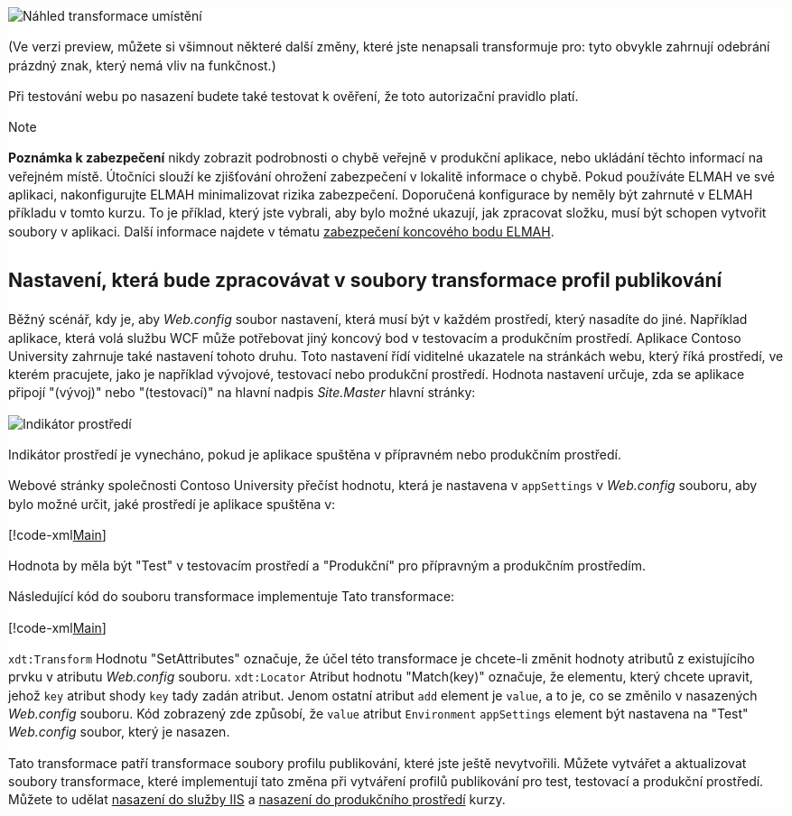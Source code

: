 ![Náhled transformace umístění](web-config-transformations/_static/image6.png)

(Ve verzi preview, můžete si všimnout některé další změny, které jste nenapsali transformuje pro: tyto obvykle zahrnují odebrání prázdný znak, který nemá vliv na funkčnost.)

Při testování webu po nasazení budete také testovat k ověření, že toto autorizační pravidlo platí.

> [!NOTE] 
> 
> **Poznámka k zabezpečení** nikdy zobrazit podrobnosti o chybě veřejně v produkční aplikace, nebo ukládání těchto informací na veřejném místě. Útočníci slouží ke zjišťování ohrožení zabezpečení v lokalitě informace o chybě. Pokud používáte ELMAH ve své aplikaci, nakonfigurujte ELMAH minimalizovat rizika zabezpečení. Doporučená konfigurace by neměly být zahrnuté v ELMAH příkladu v tomto kurzu. To je příklad, který jste vybrali, aby bylo možné ukazují, jak zpracovat složku, musí být schopen vytvořit soubory v aplikaci. Další informace najdete v tématu [zabezpečení koncového bodu ELMAH](https://code.google.com/p/elmah/wiki/SecuringErrorLogPages).


## <a name="a-setting-that-youll-handle-in-publish-profile-transformation-files"></a>Nastavení, která bude zpracovávat v soubory transformace profil publikování

Běžný scénář, kdy je, aby *Web.config* soubor nastavení, která musí být v každém prostředí, který nasadíte do jiné. Například aplikace, která volá službu WCF může potřebovat jiný koncový bod v testovacím a produkčním prostředí. Aplikace Contoso University zahrnuje také nastavení tohoto druhu. Toto nastavení řídí viditelné ukazatele na stránkách webu, který říká prostředí, ve kterém pracujete, jako je například vývojové, testovací nebo produkční prostředí. Hodnota nastavení určuje, zda se aplikace připojí "(vývoj)" nebo "(testovací)" na hlavní nadpis *Site.Master* hlavní stránky:

![Indikátor prostředí](web-config-transformations/_static/image7.png)

Indikátor prostředí je vynecháno, pokud je aplikace spuštěna v přípravném nebo produkčním prostředí.

Webové stránky společnosti Contoso University přečíst hodnotu, která je nastavena v `appSettings` v *Web.config* souboru, aby bylo možné určit, jaké prostředí je aplikace spuštěna v:

[!code-xml[Main](web-config-transformations/samples/sample4.xml)]

Hodnota by měla být "Test" v testovacím prostředí a "Produkční" pro přípravným a produkčním prostředím.

Následující kód do souboru transformace implementuje Tato transformace:

[!code-xml[Main](web-config-transformations/samples/sample5.xml)]

`xdt:Transform` Hodnotu "SetAttributes" označuje, že účel této transformace je chcete-li změnit hodnoty atributů z existujícího prvku v atributu *Web.config* souboru. `xdt:Locator` Atribut hodnotu "Match(key)" označuje, že elementu, který chcete upravit, jehož `key` atribut shody `key` tady zadán atribut. Jenom ostatní atribut `add` element je `value`, a to je, co se změnilo v nasazených *Web.config* souboru. Kód zobrazený zde způsobí, že `value` atribut `Environment` `appSettings` element být nastavena na "Test" *Web.config* soubor, který je nasazen.

Tato transformace patří transformace soubory profilu publikování, které jste ještě nevytvořili. Můžete vytvářet a aktualizovat soubory transformace, které implementují tato změna při vytváření profilů publikování pro test, testovací a produkční prostředí. Můžete to udělat [nasazení do služby IIS](deploying-to-iis.md) a [nasazení do produkčního prostředí](deploying-to-production.md) kurzy.
